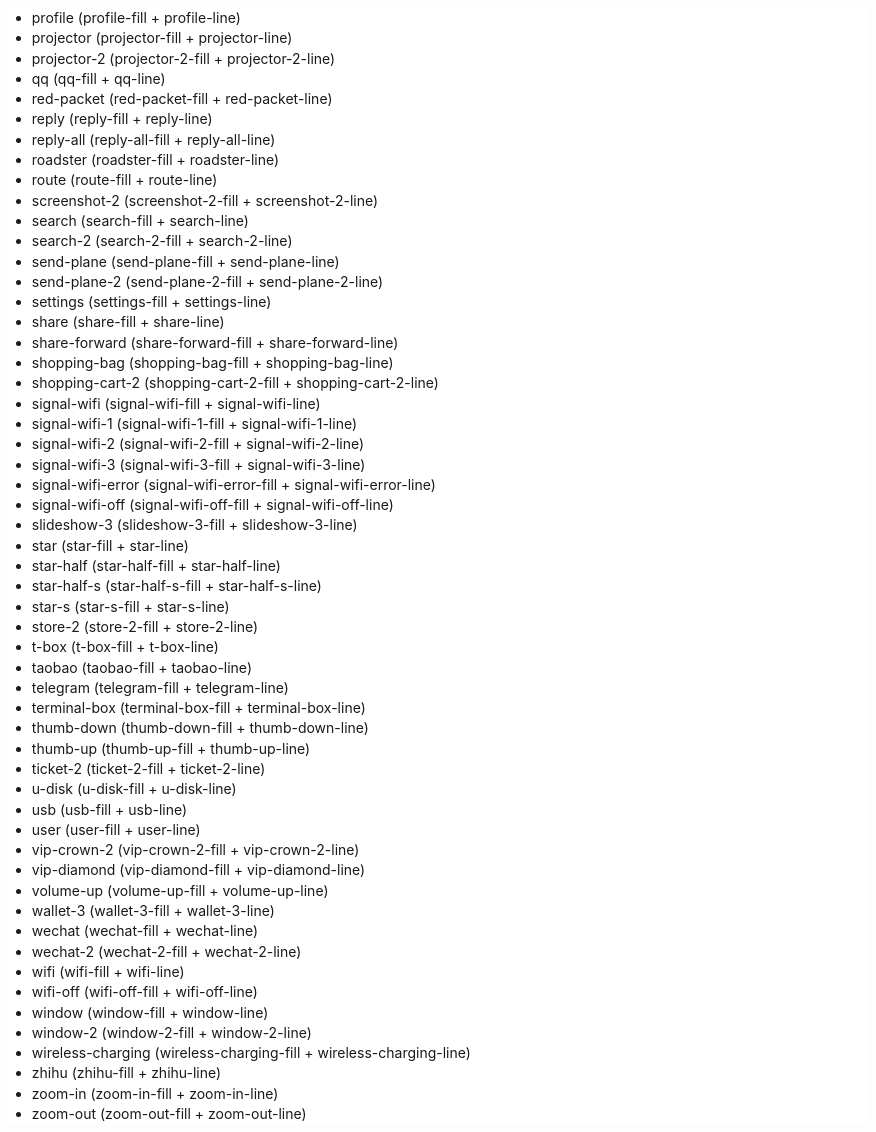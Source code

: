 - profile (profile-fill + profile-line)
- projector (projector-fill + projector-line)
- projector-2 (projector-2-fill + projector-2-line)
- qq (qq-fill + qq-line)
- red-packet (red-packet-fill + red-packet-line)
- reply (reply-fill + reply-line)
- reply-all (reply-all-fill + reply-all-line)
- roadster (roadster-fill + roadster-line)
- route (route-fill + route-line)
- screenshot-2 (screenshot-2-fill + screenshot-2-line)
- search (search-fill + search-line)
- search-2 (search-2-fill + search-2-line)
- send-plane (send-plane-fill + send-plane-line)
- send-plane-2 (send-plane-2-fill + send-plane-2-line)
- settings (settings-fill + settings-line)
- share (share-fill + share-line)
- share-forward (share-forward-fill + share-forward-line)
- shopping-bag (shopping-bag-fill + shopping-bag-line)
- shopping-cart-2 (shopping-cart-2-fill + shopping-cart-2-line)
- signal-wifi (signal-wifi-fill + signal-wifi-line)
- signal-wifi-1 (signal-wifi-1-fill + signal-wifi-1-line)
- signal-wifi-2 (signal-wifi-2-fill + signal-wifi-2-line)
- signal-wifi-3 (signal-wifi-3-fill + signal-wifi-3-line)
- signal-wifi-error (signal-wifi-error-fill + signal-wifi-error-line)
- signal-wifi-off (signal-wifi-off-fill + signal-wifi-off-line)
- slideshow-3 (slideshow-3-fill + slideshow-3-line)
- star (star-fill + star-line)
- star-half (star-half-fill + star-half-line)
- star-half-s (star-half-s-fill + star-half-s-line)
- star-s (star-s-fill + star-s-line)
- store-2 (store-2-fill + store-2-line)
- t-box (t-box-fill + t-box-line)
- taobao (taobao-fill + taobao-line)
- telegram (telegram-fill + telegram-line)
- terminal-box (terminal-box-fill + terminal-box-line)
- thumb-down (thumb-down-fill + thumb-down-line)
- thumb-up (thumb-up-fill + thumb-up-line)
- ticket-2 (ticket-2-fill + ticket-2-line)
- u-disk (u-disk-fill + u-disk-line)
- usb (usb-fill + usb-line)
- user (user-fill + user-line)
- vip-crown-2 (vip-crown-2-fill + vip-crown-2-line)
- vip-diamond (vip-diamond-fill + vip-diamond-line)
- volume-up (volume-up-fill + volume-up-line)
- wallet-3 (wallet-3-fill + wallet-3-line)
- wechat (wechat-fill + wechat-line)
- wechat-2 (wechat-2-fill + wechat-2-line)
- wifi (wifi-fill + wifi-line)
- wifi-off (wifi-off-fill + wifi-off-line)
- window (window-fill + window-line)
- window-2 (window-2-fill + window-2-line)
- wireless-charging (wireless-charging-fill + wireless-charging-line)
- zhihu (zhihu-fill + zhihu-line)
- zoom-in (zoom-in-fill + zoom-in-line)
- zoom-out (zoom-out-fill + zoom-out-line)

